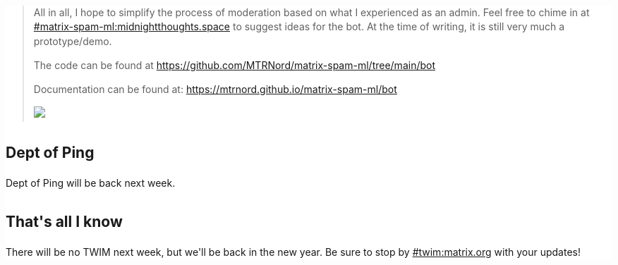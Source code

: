 > All in all, I hope to simplify the process of moderation based on what I experienced as an admin. Feel free to chime in at [#matrix-spam-ml:midnightthoughts.space](https://matrix.to/#/#matrix-spam-ml:midnightthoughts.space) to suggest ideas for the bot. At the time of writing, it is still very much a prototype/demo.
> 
> The code can be found at https://github.com/MTRNord/matrix-spam-ml/tree/main/bot
> 
> Documentation can be found at: https://mtrnord.github.io/matrix-spam-ml/bot
> 
> ![](/blog/img/393699a66c230ed33237716efbb28df4db5c319e.avif)

## Dept of Ping

Dept of Ping will be back next week.

## That's all I know

There will be no TWIM next week, but we'll be back in the new year. Be sure to stop by [#twim:matrix.org](https://matrix.to/#/#twim:matrix.org) with your updates!
